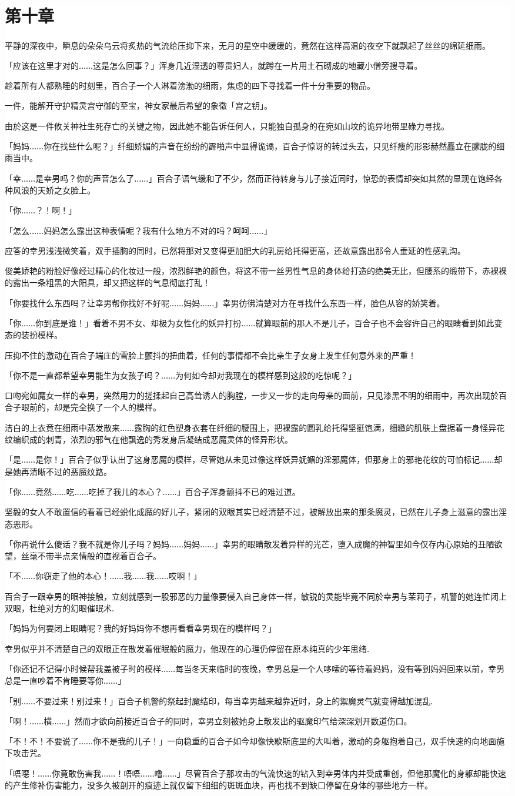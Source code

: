# 第十章

平静的深夜中，瞬息的朵朵乌云将炙热的气流给压抑下来，无月的星空中缓缓的，竟然在这样高温的夜空下就飘起了丝丝的绵延细雨。

「应该在这里才对的……这是怎么回事？」浑身几近湿透的尊贵妇人，就蹲在一片用土石砌成的地藏小僧旁搜寻着。

趁着所有人都熟睡的时刻里，百合子一个人淋着滂渤的细雨，焦虑的四下寻找着一件十分重要的物品。

一件，能解开守护精灵宫守御的至宝，神女家最后希望的象徵「宫之钥」。

由於这是一件攸关神社生死存亡的关键之物，因此她不能告诉任何人，只能独自孤身的在宛如山坟的诡异地带里碌力寻找。

「妈妈……你在找些什么呢？」纤细娇媚的声音在纷纷的霹啪声中显得诡谲，百合子惊讶的转过头去，只见纤瘦的形影赫然矗立在朦胧的细雨当中。

「幸……是幸男吗？你的声音怎么了……」百合子语气缓和了不少，然而正待转身与儿子接近同时，惊恐的表情却突如其然的显现在饱经各种风浪的天娇之女脸上。

「你……？！啊！」

「怎么……妈妈怎么露出这种表情呢？我有什么地方不对的吗？呵呵……」

应答的幸男浅浅微笑着，双手插胸的同时，已然将那对又变得更加肥大的乳房给托得更高，还故意露出那令人垂延的性感乳沟。

俊美娇艳的粉脸好像经过精心的化妆过一般，浓烈鲜艳的颜色，将这不带一丝男性气息的身体给打造的绝美无比，但腰系的缎带下，赤裸裸的露出一条粗黑的大阳具，却又把这样的气息彻底打乱！

「你要找什么东西吗？让幸男帮你找好不好呢……妈妈……」幸男彷彿清楚对方在寻找什么东西一样，脸色从容的娇笑着。

「你……你到底是谁！」看着不男不女、却极为女性化的妖异打扮……就算眼前的那人不是儿子，百合子也不会容许自己的眼睛看到如此变态的装扮模样。

压抑不住的激动在百合子端庄的雪脸上颤抖的扭曲着，任何的事情都不会比亲生子女身上发生任何意外来的严重！

「你不是一直都希望幸男能生为女孩子吗？……为何如今却对我现在的模样感到这般的吃惊呢？」

口吻宛如魔女一样的幸男，突然用力的搓揉起自己高耸诱人的胸膛，一步又一步的走向母亲的面前，只见漆黑不明的细雨中，再次出现於百合子眼前的，却是完全换了一个人的模样。

洁白的上衣竟在细雨中蒸发散来……露胸的红色塑身衣套在纤细的腰围上，把裸露的圆乳给托得坚挺饱满，细緻的肌肤上盘据着一身怪异花纹编织成的刺青，浓烈的邪气在他飘逸的秀发身后凝结成恶魔灵体的怪异形状。

「是……是你！」百合子似乎认出了这身恶魔的模样，尽管她从未见过像这样妖异妩媚的淫邪魔体，但那身上的邪艳花纹的可怕标记……却是她再清晰不过的恶魔纹路。

「你……竟然……吃……吃掉了我儿的本心？……」百合子浑身颤抖不已的难过道。

坚毅的女人不敢置信的看着已经蜕化成魔的好儿子，紧闭的双眼其实已经清楚不过，被解放出来的那条魔灵，已然在儿子身上滋意的露出淫态恶形。

「你再说什么傻话？我不就是你儿子吗？妈妈……妈妈……」幸男的眼睛散发着异样的光芒，堕入成魔的神智里如今仅存内心原始的丑陋欲望，丝毫不带半点亲情般的直视着百合子。

「不……你窃走了他的本心！……我……我……哎啊！」

百合子一跟幸男的眼神接触，立刻就感到一股邪恶的力量像要侵入自己身体一样，敏锐的灵能毕竟不同於幸男与茉莉子，机警的她连忙闭上双眼，杜绝对方的幻眼催眠术.

「妈妈为何要闭上眼睛呢？我的好妈妈你不想再看看幸男现在的模样吗？」

幸男似乎并不清楚自己的双眼正在散发着催眠般的魔力，他现在的心理仍停留在原本纯真的少年思绪.

「你还记不记得小时候帮我盖被子时的模样……每当冬天来临时的夜晚，幸男总是一个人哆嗦的等待着妈妈，没有等到妈妈回来以前，幸男总是一直吵着不肯睡要等你……」

「别……不要过来！别过来！」百合子机警的祭起封魔结印，每当幸男越来越靠近时，身上的禦魔灵气就变得越加混乱.

「啊！……横……」然而才欲向前接近百合子的同时，幸男立刻被她身上散发出的驱魔印气给深深划开数道伤口。

「不！不！不要说了……你不是我的儿子！」一向稳重的百合子如今却像快歇斯底里的大叫着，激动的身躯抱着自己，双手快速的向地面施下攻击咒。

「唔噁！……你竟敢伤害我……！唔唔……噜……」尽管百合子那攻击的气流快速的钻入到幸男体内并受成重创，但他那魔化的身躯却能快速的产生修补伤害能力，没多久被剖开的痕迹上就仅留下细细的斑斑血块，再也找不到缺口停留在身体的哪些地方一样。
